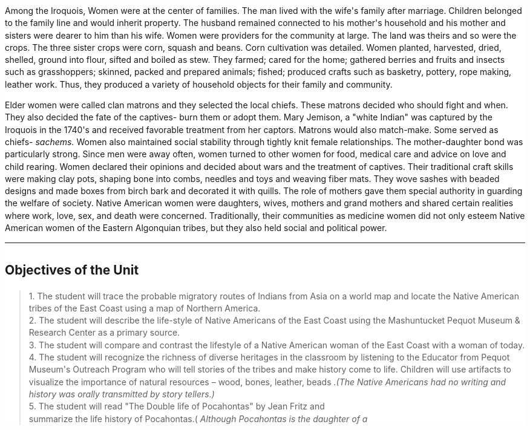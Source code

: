   Among the Iroquois, Women were at the center of families. The man lived with the wife's family after marriage. Children belonged to the family line and would inherit property.  The husband remained connected to his mother's household and his mother and sisters were dearer to him than his wife. Women were providers for the community at large. The land was theirs and so were the crops. The three sister crops were corn, squash and beans. Corn cultivation was detailed. Women planted, harvested, dried, shelled, ground into flour, sifted and boiled as stew. They farmed; cared for the home; gathered berries and fruits and insects such as grasshoppers; skinned, packed and prepared animals; fished; produced crafts such as basketry, pottery, rope making, leather work. Thus, they produced a variety of household objects for their family and community.
 </p>
<p>
  Elder women were called clan matrons and they selected the local chiefs. These matrons decided who should fight and when. They also decided the fate of the captives- burn them or adopt them. Mary Jemison, a "white Indian" was captured by the Iroquois in the 1740's and received favorable treatment from her captors. Matrons would also match-make. Some served as chiefs-
  <i>
   sachems.
  </i>
  Women also maintained social stability through tightly knit female relationships. The mother-daughter bond was particularly strong. Since men were away often, women turned to other women for food, medical care and advice on love and child rearing.  Women declared their opinions and decided about wars and the treatment of captives. Their traditional craft skills were making clay pots, shaping bone into combs, needles and toys and weaving fiber mats. They wove sashes with beaded designs and made boxes from birch bark and decorated it with quills. The role of mothers gave them special authority in guarding the welfare of society. Native American women were daughters, wives, mothers and grand mothers and shared certain realities where work, love, sex, and death were concerned.  Traditionally, their communities as medicine women did not only esteem Native American women of the Eastern Algonquian tribes, but they also held social and political power.
 </p>

<hr/>
 <h2>
  Objectives of the Unit
 </h2>
<blockquote>
  <dl>
   <dt>
    1. The student will trace the probable migratory routes of Indians from Asia on a world map and locate the Native American tribes of the East Coast using a map of Northern America.
    <dt>
     <dt>
      2. The student will describe the life-style of Native Americans of the East Coast using the Mashuntucket Pequot Museum &amp; Research Center as a primary source.
      <dt>
       <dt>
        3. The student will compare and contrast the lifestyle of a Native American woman of the East Coast with a woman of today.
        <dt>
         <dt>
          4. The student will recognize the richness of diverse heritages in the classroom by listening to the Educator from Pequot Museum's Outreach Program who will tell stories of the tribes and make history come to life. Children will use artifacts to visualize the importance of natural resources – wood, bones, leather, beads
          <i>
           .(The Native Americans had no writing and history was orally transmitted by story tellers.)
          </i>
          <dt>
           <dt>
            5. The student will read "The Double life of Pocahontas" by Jean Fritz and
            <dt>
             summarize the life history of Pocahontas.(
             <i>
              Although Pocahontas is the daughter of a
             </i>